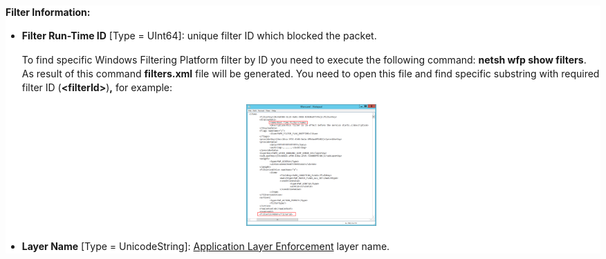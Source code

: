 **Filter Information:**

-   **Filter Run-Time ID** \[Type = UInt64\]: unique filter ID which blocked the packet.

    To find specific Windows Filtering Platform filter by ID you need to execute the following command: **netsh wfp show filters**. As result of this command **filters.xml** file will be generated. You need to open this file and find specific substring with required filter ID (**&lt;filterId&gt;**)**,** for example:

    <img src="images/filters-xml-file.png" alt="Filters.xml file illustration" width="840" height="176" />

-   **Layer Name** \[Type = UnicodeString\]: [Application Layer Enforcement](https://msdn.microsoft.com/library/windows/desktop/aa363971(v=vs.85).aspx) layer name.
